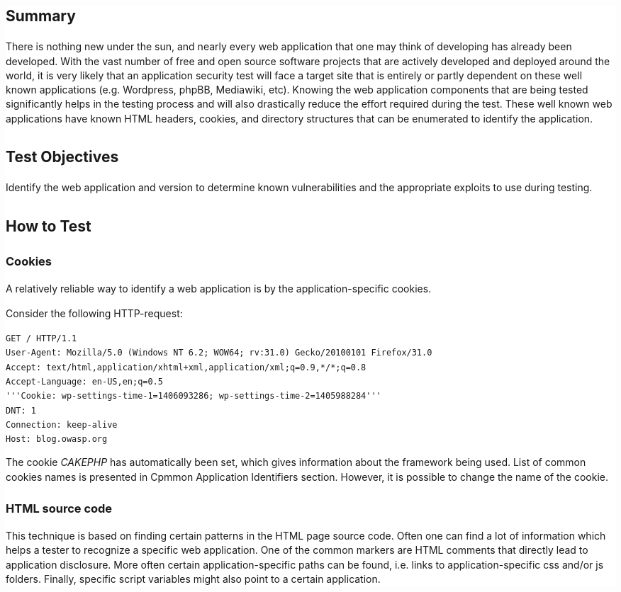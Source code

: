 ## Summary

There is nothing new under the sun, and nearly every web application
that one may think of developing has already been developed. With the
vast number of free and open source software projects that are actively
developed and deployed around the world, it is very likely that an
application security test will face a target site that is entirely or
partly dependent on these well known applications (e.g. Wordpress,
phpBB, Mediawiki, etc). Knowing the web application components that are
being tested significantly helps in the testing process and will also
drastically reduce the effort required during the test. These well known
web applications have known HTML headers, cookies, and directory
structures that can be enumerated to identify the application.

## Test Objectives

Identify the web application and version to determine known
vulnerabilities and the appropriate exploits to use during testing.

## How to Test

### Cookies

A relatively reliable way to identify a web application is by the
application-specific cookies.

Consider the following HTTP-request:

    GET / HTTP/1.1
    User-Agent: Mozilla/5.0 (Windows NT 6.2; WOW64; rv:31.0) Gecko/20100101 Firefox/31.0
    Accept: text/html,application/xhtml+xml,application/xml;q=0.9,*/*;q=0.8
    Accept-Language: en-US,en;q=0.5
    '''Cookie: wp-settings-time-1=1406093286; wp-settings-time-2=1405988284'''
    DNT: 1
    Connection: keep-alive
    Host: blog.owasp.org

The cookie *CAKEPHP* has automatically been set, which gives information
about the framework being used. List of common cookies names is
presented in Cpmmon Application Identifiers section. However, it is
possible to change the name of the cookie.

### HTML source code

This technique is based on finding certain patterns in the HTML page
source code. Often one can find a lot of information which helps a
tester to recognize a specific web application. One of the common
markers are HTML comments that directly lead to application disclosure.
More often certain application-specific paths can be found, i.e. links
to application-specific css and/or js folders. Finally, specific script
variables might also point to a certain application.
